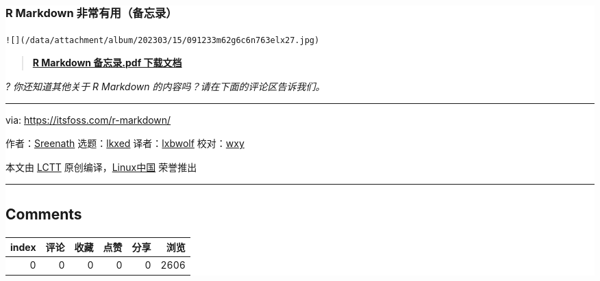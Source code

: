 ### R Markdown 非常有用（备忘录）

`![](/data/attachment/album/202303/15/091233m62g6c6n763elx27.jpg)`

> 
> **[R Markdown 备忘录.pdf 下载文档](https://itsfoss.com/content/files/2023/02/R-Markdown-Cheat-Sheet.pdf)**
> 
> 
> 

*? 你还知道其他关于 R Markdown 的内容吗？请在下面的评论区告诉我们。*

---

via: <https://itsfoss.com/r-markdown/>

作者：[Sreenath](https://itsfoss.com/author/sreenath/) 选题：[lkxed](https://github.com/lkxed/) 译者：[lxbwolf](https://github.com/lxbwolf) 校对：[wxy](https://github.com/wxy)

本文由 [LCTT](https://github.com/LCTT/TranslateProject) 原创编译，[Linux中国](https://linux.cn/) 荣誉推出

***

## Comments


|   index |   评论 |   收藏 |   点赞 |   分享 |   浏览 |
|--------:|-------:|-------:|-------:|-------:|-------:|
|       0 |      0 |      0 |      0 |      0 |   2606 |
